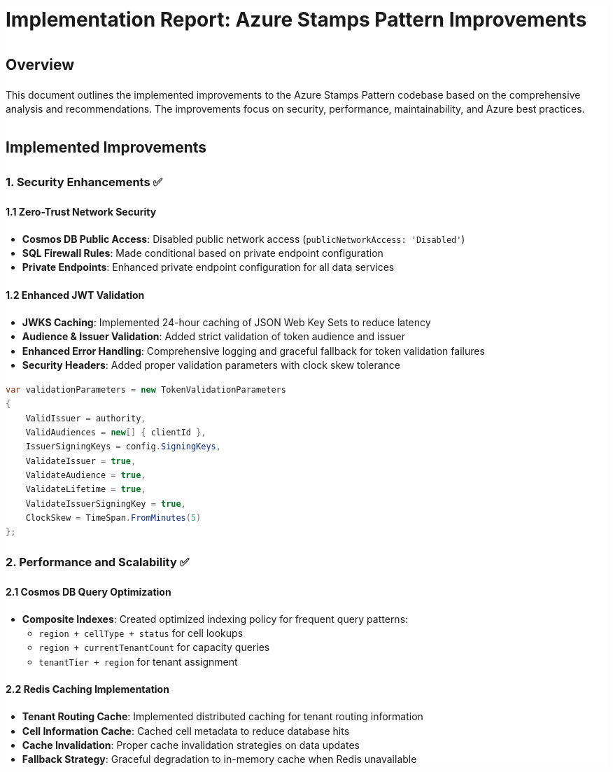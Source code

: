 # Implementation Report: Azure Stamps Pattern Improvements

## Overview
This document outlines the implemented improvements to the Azure Stamps Pattern codebase based on the comprehensive analysis and recommendations. The improvements focus on security, performance, maintainability, and Azure best practices.

## Implemented Improvements

### 1. Security Enhancements ✅

#### 1.1 Zero-Trust Network Security
- **Cosmos DB Public Access**: Disabled public network access (`publicNetworkAccess: 'Disabled'`)
- **SQL Firewall Rules**: Made conditional based on private endpoint configuration
- **Private Endpoints**: Enhanced private endpoint configuration for all data services

#### 1.2 Enhanced JWT Validation
- **JWKS Caching**: Implemented 24-hour caching of JSON Web Key Sets to reduce latency
- **Audience & Issuer Validation**: Added strict validation of token audience and issuer
- **Enhanced Error Handling**: Comprehensive logging and graceful fallback for token validation failures
- **Security Headers**: Added proper validation parameters with clock skew tolerance

```csharp
var validationParameters = new TokenValidationParameters
{
    ValidIssuer = authority,
    ValidAudiences = new[] { clientId },
    IssuerSigningKeys = config.SigningKeys,
    ValidateIssuer = true,
    ValidateAudience = true,
    ValidateLifetime = true,
    ValidateIssuerSigningKey = true,
    ClockSkew = TimeSpan.FromMinutes(5)
};
```

### 2. Performance and Scalability ✅

#### 2.1 Cosmos DB Query Optimization
- **Composite Indexes**: Created optimized indexing policy for frequent query patterns:
  - `region + cellType + status` for cell lookups
  - `region + currentTenantCount` for capacity queries
  - `tenantTier + region` for tenant assignment

#### 2.2 Redis Caching Implementation
- **Tenant Routing Cache**: Implemented distributed caching for tenant routing information
- **Cell Information Cache**: Cached cell metadata to reduce database hits
- **Cache Invalidation**: Proper cache invalidation strategies on data updates
- **Fallback Strategy**: Graceful degradation to in-memory cache when Redis unavailable
